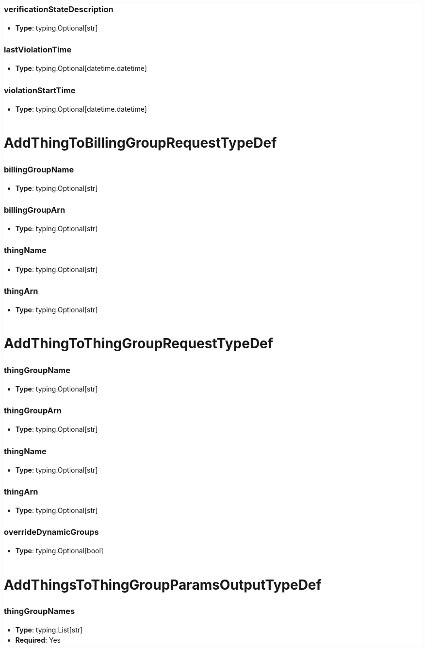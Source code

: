 ### verificationStateDescription
- **Type**: typing.Optional[str]

### lastViolationTime
- **Type**: typing.Optional[datetime.datetime]

### violationStartTime
- **Type**: typing.Optional[datetime.datetime]


# AddThingToBillingGroupRequestTypeDef

### billingGroupName
- **Type**: typing.Optional[str]

### billingGroupArn
- **Type**: typing.Optional[str]

### thingName
- **Type**: typing.Optional[str]

### thingArn
- **Type**: typing.Optional[str]


# AddThingToThingGroupRequestTypeDef

### thingGroupName
- **Type**: typing.Optional[str]

### thingGroupArn
- **Type**: typing.Optional[str]

### thingName
- **Type**: typing.Optional[str]

### thingArn
- **Type**: typing.Optional[str]

### overrideDynamicGroups
- **Type**: typing.Optional[bool]


# AddThingsToThingGroupParamsOutputTypeDef

### thingGroupNames
- **Type**: typing.List[str]
- **Required**: Yes
